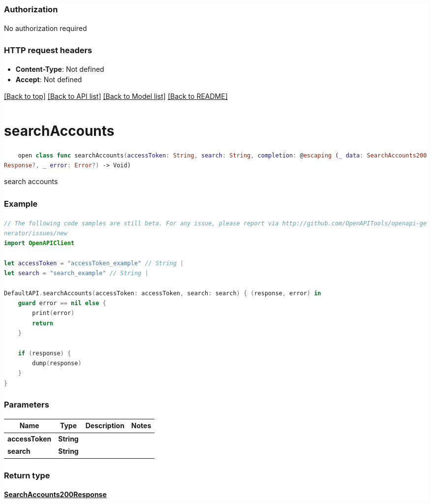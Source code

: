 ### Authorization

No authorization required

### HTTP request headers

 - **Content-Type**: Not defined
 - **Accept**: Not defined

[[Back to top]](#) [[Back to API list]](../README.md#documentation-for-api-endpoints) [[Back to Model list]](../README.md#documentation-for-models) [[Back to README]](../README.md)

# **searchAccounts**
```swift
    open class func searchAccounts(accessToken: String, search: String, completion: @escaping (_ data: SearchAccounts200Response?, _ error: Error?) -> Void)
```



search accounts

### Example
```swift
// The following code samples are still beta. For any issue, please report via http://github.com/OpenAPITools/openapi-generator/issues/new
import OpenAPIClient

let accessToken = "accessToken_example" // String | 
let search = "search_example" // String | 

DefaultAPI.searchAccounts(accessToken: accessToken, search: search) { (response, error) in
    guard error == nil else {
        print(error)
        return
    }

    if (response) {
        dump(response)
    }
}
```

### Parameters

Name | Type | Description  | Notes
------------- | ------------- | ------------- | -------------
 **accessToken** | **String** |  | 
 **search** | **String** |  | 

### Return type

[**SearchAccounts200Response**](SearchAccounts200Response.md)

